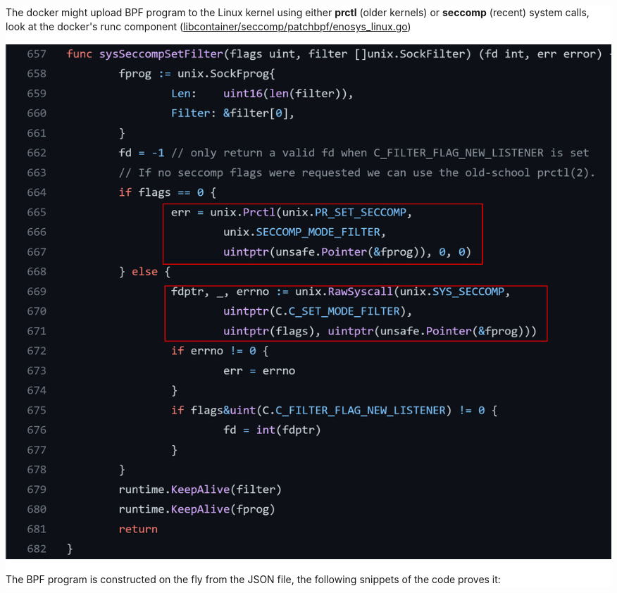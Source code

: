 The docker might upload BPF program to the Linux kernel using either **prctl** (older kernels) or **seccomp** (recent) system calls, look at the docker's runc component ([libcontainer/seccomp/patchbpf/enosys_linux.go](https://github.com/opencontainers/runc/blob/main/libcontainer/seccomp/patchbpf/enosys_linux.go))

![runc-seccompsetfilter](/assets/images/skrunfilter/runc-seccompsetfilter.png)

The BPF program is constructed on the fly from the JSON file, the following snippets of the code proves it:

